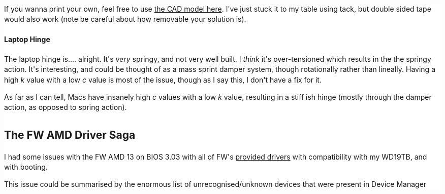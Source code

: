 If you wanna print your own, feel free to use [the CAD model here](FWlaptopProp.stl). I've just stuck it to my table using tack, but double sided tape would also work (note be careful about how removable your solution is).


#### Laptop Hinge

The laptop hinge is.... alright. It's _very_ springy, and not very well built. I _think_ it's over-tensioned which results in the the springy action. It's interesting, and could be thought of as a mass sprint damper system, though rotationally rather than lineally. Having a high $k$ value with a low $c$ value is most of the issue, though as I say this, I don't have a fix for it. 

As far as I can tell, Macs have insanely high $c$ values with a low $k$ value, resulting in a stiff ish hinge (mostly through the damper action, as opposed to spring action).


## The FW AMD Driver Saga

I had some issues with the FW AMD 13 on BIOS 3.03 with all of FW's [provided drivers](https://knowledgebase.frame.work/framework-laptop-bios-and-driver-releases-amd-ryzen-7040-series-r1rXGVL16) with compatibility with my WD19TB, and with booting.

This issue could be summarised by the enormous list of unrecognised/unknown devices that were present in Device Manager
